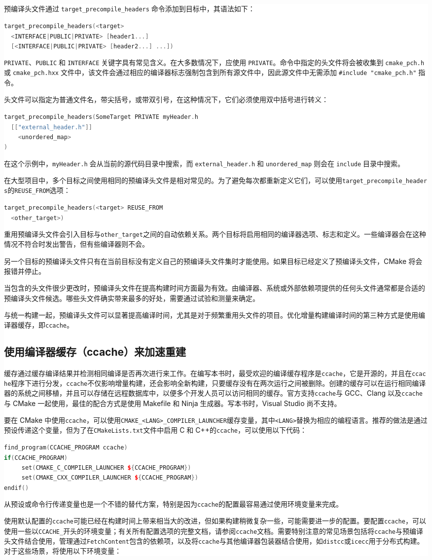 预编译头文件通过 `target_precompile_headers` 命令添加到目标中，其语法如下：

```cpp
target_precompile_headers(<target>
  <INTERFACE|PUBLIC|PRIVATE> [header1...]
  [<INTERFACE|PUBLIC|PRIVATE> [header2...] ...])
```

`PRIVATE`、`PUBLIC` 和 `INTERFACE` 关键字具有常见含义。在大多数情况下，应使用 `PRIVATE`。命令中指定的头文件将会被收集到 `cmake_pch.h` 或 `cmake_pch.hxx` 文件中，该文件会通过相应的编译器标志强制包含到所有源文件中，因此源文件中无需添加 `#include "cmake_pch.h"` 指令。

头文件可以指定为普通文件名，带尖括号，或带双引号，在这种情况下，它们必须使用双中括号进行转义：

```cpp
target_precompile_headers(SomeTarget PRIVATE myHeader.h
  [["external_header.h"]]
    <unordered_map>
)
```

在这个示例中，`myHeader.h` 会从当前的源代码目录中搜索，而 `external_header.h` 和 `unordered_map` 则会在 `include` 目录中搜索。

在大型项目中，多个目标之间使用相同的预编译头文件是相对常见的。为了避免每次都重新定义它们，可以使用`target_precompile_headers`的`REUSE_FROM`选项：

```cpp
target_precompile_headers(<target> REUSE_FROM
  <other_target>)
```

重用预编译头文件会引入目标与`other_target`之间的自动依赖关系。两个目标将启用相同的编译器选项、标志和定义。一些编译器会在这种情况不符合时发出警告，但有些编译器则不会。

另一个目标的预编译头文件只有在当前目标没有定义自己的预编译头文件集时才能使用。如果目标已经定义了预编译头文件，CMake 将会报错并停止。

当包含的头文件很少更改时，预编译头文件在提高构建时间方面最为有效。由编译器、系统或外部依赖项提供的任何头文件通常都是合适的预编译头文件候选。哪些头文件确实带来最多的好处，需要通过试验和测量来确定。

与统一构建一起，预编译头文件可以显著提高编译时间，尤其是对于频繁重用头文件的项目。优化增量构建编译时间的第三种方式是使用编译器缓存，即`ccache`。

## 使用编译器缓存（ccache）来加速重建

缓存通过缓存编译结果并检测相同编译是否再次进行来工作。在编写本书时，最受欢迎的编译缓存程序是`ccache`，它是开源的，并且在`ccache`程序下进行分发，`ccache`不仅影响增量构建，还会影响全新构建，只要缓存没有在两次运行之间被删除。创建的缓存可以在运行相同编译器的系统之间移植，并且可以存储在远程数据库中，以便多个开发人员可以访问相同的缓存。官方支持`ccache`与 GCC、Clang 以及`ccache`与 CMake 一起使用，最佳的配合方式是使用 Makefile 和 Ninja 生成器。写本书时，Visual Studio 尚不支持。

要在 CMake 中使用`ccache`，可以使用`CMAKE_<LANG>_COMPILER_LAUNCHER`缓存变量，其中`<LANG>`替换为相应的编程语言。推荐的做法是通过预设传递这个变量，但为了在`CMakeLists.txt`文件中启用 C 和 C++的`ccache`，可以使用以下代码：

```cpp
find_program(CCACHE_PROGRAM ccache)
if(CCACHE_PROGRAM)
     set(CMAKE_C_COMPILER_LAUNCHER ${CCACHE_PROGRAM})
     set(CMAKE_CXX_COMPILER_LAUNCHER ${CCACHE_PROGRAM})
endif()
```

从预设或命令行传递变量也是一个不错的替代方案，特别是因为`ccache`的配置最容易通过使用环境变量来完成。

使用默认配置的`ccache`可能已经在构建时间上带来相当大的改进，但如果构建稍微复杂一些，可能需要进一步的配置。要配置`ccache`，可以使用一些以`CCACHE_`开头的环境变量；有关所有配置选项的完整文档，请参阅`ccache`文档。需要特别注意的常见场景包括将`ccache`与预编译头文件结合使用，管理通过`FetchContent`包含的依赖项，以及将`ccache`与其他编译器包装器结合使用，如`distcc`或`icecc`用于分布式构建。对于这些场景，将使用以下环境变量：
